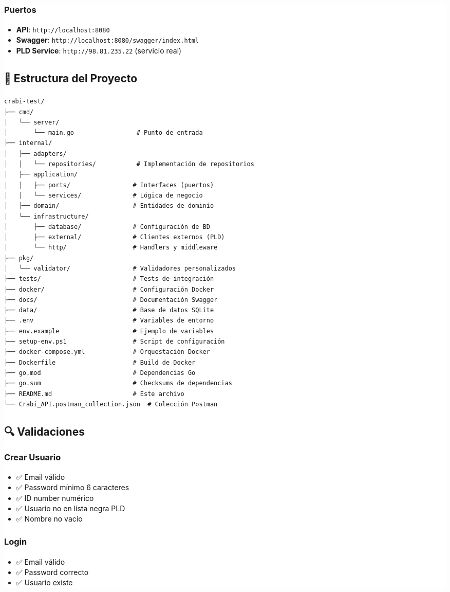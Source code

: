 ### Puertos

- **API**: `http://localhost:8080`
- **Swagger**: `http://localhost:8080/swagger/index.html`
- **PLD Service**: `http://98.81.235.22` (servicio real)

## 📁 Estructura del Proyecto

```
crabi-test/
├── cmd/
│   └── server/
│       └── main.go                 # Punto de entrada
├── internal/
│   ├── adapters/
│   │   └── repositories/           # Implementación de repositorios
│   ├── application/
│   │   ├── ports/                 # Interfaces (puertos)
│   │   └── services/              # Lógica de negocio
│   ├── domain/                    # Entidades de dominio
│   └── infrastructure/
│       ├── database/              # Configuración de BD
│       ├── external/              # Clientes externos (PLD)
│       └── http/                  # Handlers y middleware
├── pkg/
│   └── validator/                 # Validadores personalizados
├── tests/                         # Tests de integración
├── docker/                        # Configuración Docker
├── docs/                          # Documentación Swagger
├── data/                          # Base de datos SQLite
├── .env                           # Variables de entorno
├── env.example                    # Ejemplo de variables
├── setup-env.ps1                  # Script de configuración
├── docker-compose.yml             # Orquestación Docker
├── Dockerfile                     # Build de Docker
├── go.mod                         # Dependencias Go
├── go.sum                         # Checksums de dependencias
├── README.md                      # Este archivo
└── Crabi_API.postman_collection.json  # Colección Postman
```

## 🔍 Validaciones

### Crear Usuario
- ✅ Email válido
- ✅ Password mínimo 6 caracteres
- ✅ ID number numérico
- ✅ Usuario no en lista negra PLD
- ✅ Nombre no vacío

### Login
- ✅ Email válido
- ✅ Password correcto
- ✅ Usuario existe
